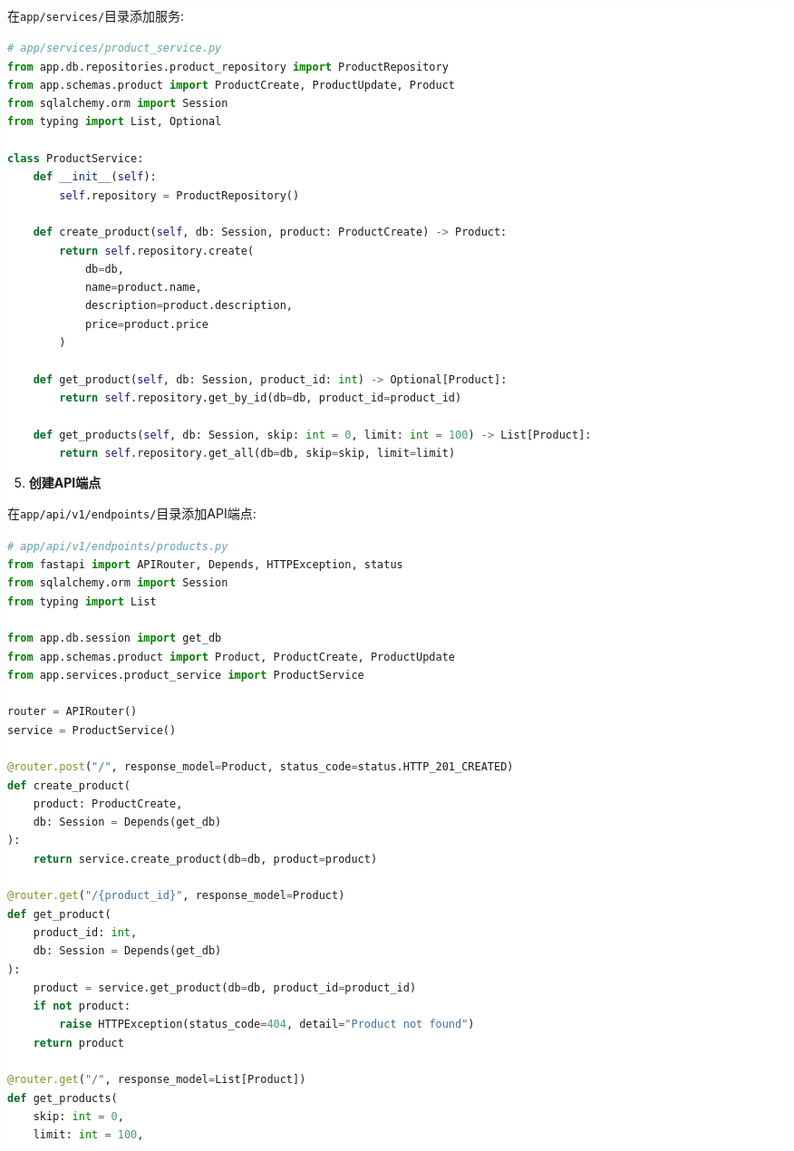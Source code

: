 在`app/services/`目录添加服务:

```python
# app/services/product_service.py
from app.db.repositories.product_repository import ProductRepository
from app.schemas.product import ProductCreate, ProductUpdate, Product
from sqlalchemy.orm import Session
from typing import List, Optional

class ProductService:
    def __init__(self):
        self.repository = ProductRepository()
    
    def create_product(self, db: Session, product: ProductCreate) -> Product:
        return self.repository.create(
            db=db,
            name=product.name,
            description=product.description,
            price=product.price
        )
    
    def get_product(self, db: Session, product_id: int) -> Optional[Product]:
        return self.repository.get_by_id(db=db, product_id=product_id)
    
    def get_products(self, db: Session, skip: int = 0, limit: int = 100) -> List[Product]:
        return self.repository.get_all(db=db, skip=skip, limit=limit)
```

5. **创建API端点**

在`app/api/v1/endpoints/`目录添加API端点:

```python
# app/api/v1/endpoints/products.py
from fastapi import APIRouter, Depends, HTTPException, status
from sqlalchemy.orm import Session
from typing import List

from app.db.session import get_db
from app.schemas.product import Product, ProductCreate, ProductUpdate
from app.services.product_service import ProductService

router = APIRouter()
service = ProductService()

@router.post("/", response_model=Product, status_code=status.HTTP_201_CREATED)
def create_product(
    product: ProductCreate, 
    db: Session = Depends(get_db)
):
    return service.create_product(db=db, product=product)

@router.get("/{product_id}", response_model=Product)
def get_product(
    product_id: int, 
    db: Session = Depends(get_db)
):
    product = service.get_product(db=db, product_id=product_id)
    if not product:
        raise HTTPException(status_code=404, detail="Product not found")
    return product

@router.get("/", response_model=List[Product])
def get_products(
    skip: int = 0, 
    limit: int = 100, 
```